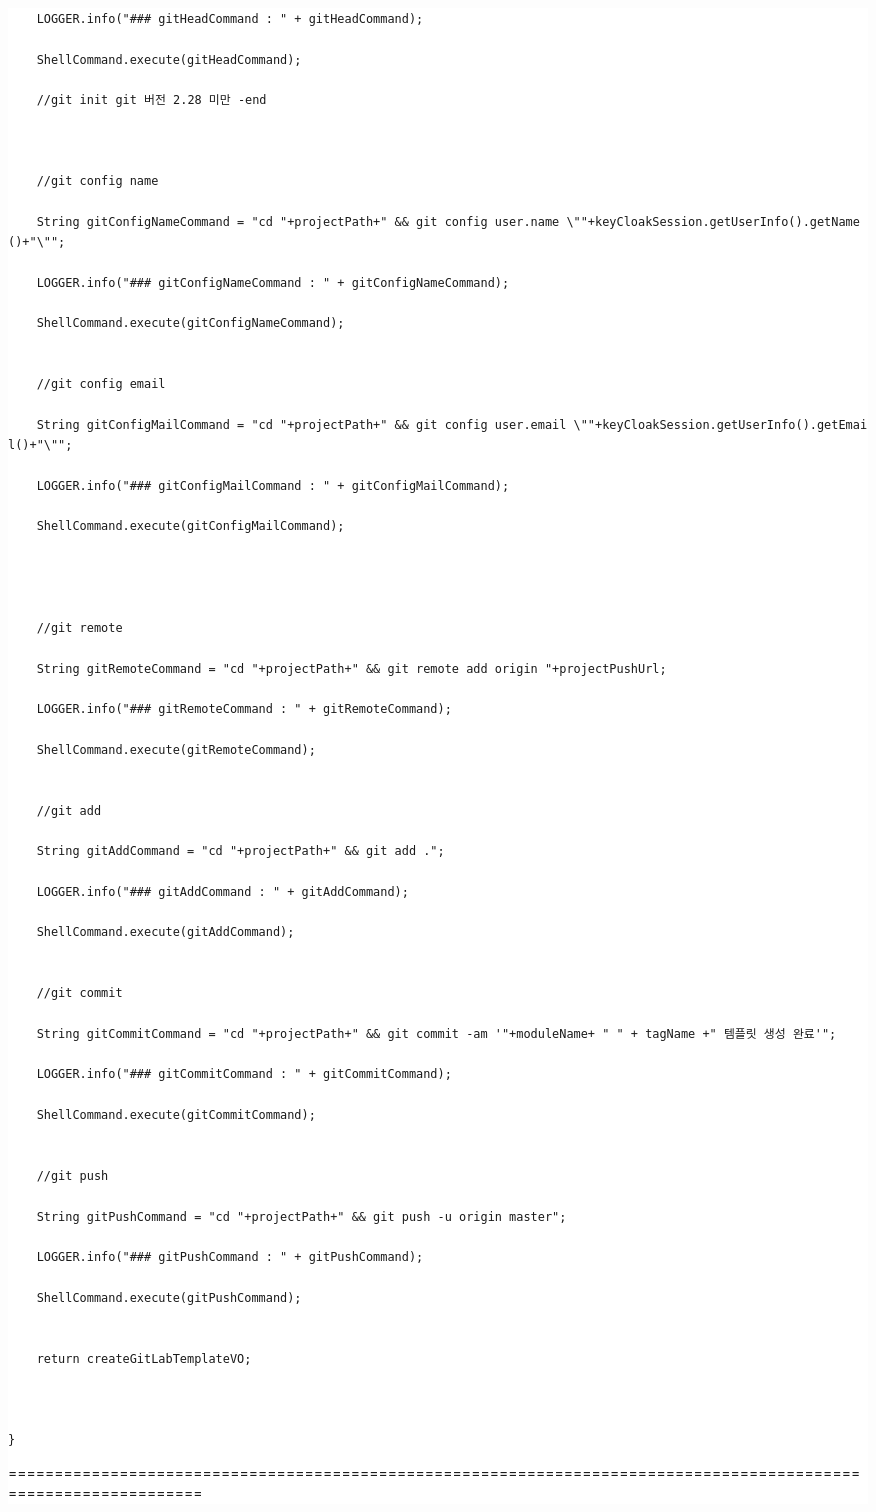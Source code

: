		LOGGER.info("### gitHeadCommand : " + gitHeadCommand);

		ShellCommand.execute(gitHeadCommand);

		//git init git 버전 2.28 미만 -end

		
		
		//git config name

		String gitConfigNameCommand = "cd "+projectPath+" && git config user.name \""+keyCloakSession.getUserInfo().getName()+"\"";

		LOGGER.info("### gitConfigNameCommand : " + gitConfigNameCommand);

		ShellCommand.execute(gitConfigNameCommand);

		
		//git config email

		String gitConfigMailCommand = "cd "+projectPath+" && git config user.email \""+keyCloakSession.getUserInfo().getEmail()+"\"";

		LOGGER.info("### gitConfigMailCommand : " + gitConfigMailCommand);

		ShellCommand.execute(gitConfigMailCommand);

		
		
		
		//git remote

		String gitRemoteCommand = "cd "+projectPath+" && git remote add origin "+projectPushUrl;

		LOGGER.info("### gitRemoteCommand : " + gitRemoteCommand);

		ShellCommand.execute(gitRemoteCommand);

		
		//git add

		String gitAddCommand = "cd "+projectPath+" && git add .";

		LOGGER.info("### gitAddCommand : " + gitAddCommand);

		ShellCommand.execute(gitAddCommand); 

		
		//git commit

		String gitCommitCommand = "cd "+projectPath+" && git commit -am '"+moduleName+ " " + tagName +" 템플릿 생성 완료'";

		LOGGER.info("### gitCommitCommand : " + gitCommitCommand);

		ShellCommand.execute(gitCommitCommand); 

		
		//git push

		String gitPushCommand = "cd "+projectPath+" && git push -u origin master";

		LOGGER.info("### gitPushCommand : " + gitPushCommand);

		ShellCommand.execute(gitPushCommand);

		
		return createGitLabTemplateVO;

    	
    	
    }




=================================================================================================================

